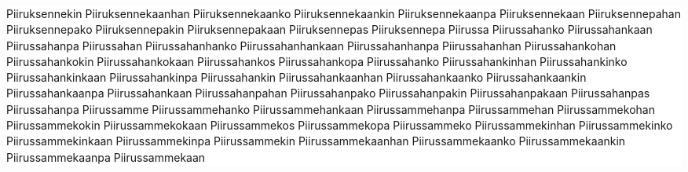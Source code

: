 Piiruksennekin
Piiruksennekaanhan
Piiruksennekaanko
Piiruksennekaankin
Piiruksennekaanpa
Piiruksennekaan
Piiruksennepahan
Piiruksennepako
Piiruksennepakin
Piiruksennepakaan
Piiruksennepas
Piiruksennepa
Piirussa
Piirussahanko
Piirussahankaan
Piirussahanpa
Piirussahan
Piirussahanhanko
Piirussahanhankaan
Piirussahanhanpa
Piirussahanhan
Piirussahankohan
Piirussahankokin
Piirussahankokaan
Piirussahankos
Piirussahankopa
Piirussahanko
Piirussahankinhan
Piirussahankinko
Piirussahankinkaan
Piirussahankinpa
Piirussahankin
Piirussahankaanhan
Piirussahankaanko
Piirussahankaankin
Piirussahankaanpa
Piirussahankaan
Piirussahanpahan
Piirussahanpako
Piirussahanpakin
Piirussahanpakaan
Piirussahanpas
Piirussahanpa
Piirussamme
Piirussammehanko
Piirussammehankaan
Piirussammehanpa
Piirussammehan
Piirussammekohan
Piirussammekokin
Piirussammekokaan
Piirussammekos
Piirussammekopa
Piirussammeko
Piirussammekinhan
Piirussammekinko
Piirussammekinkaan
Piirussammekinpa
Piirussammekin
Piirussammekaanhan
Piirussammekaanko
Piirussammekaankin
Piirussammekaanpa
Piirussammekaan